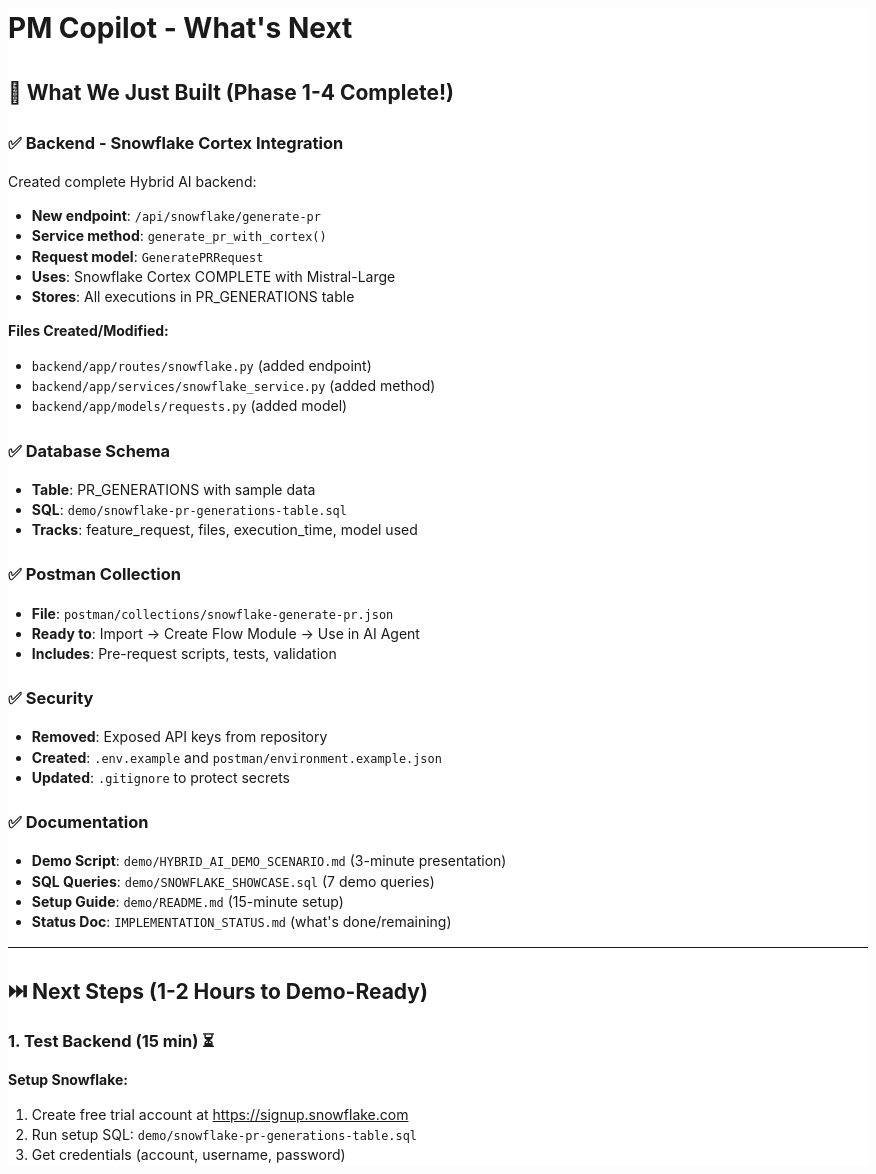 # PM Copilot - What's Next

## 🎉 What We Just Built (Phase 1-4 Complete!)

### ✅ Backend - Snowflake Cortex Integration
Created complete Hybrid AI backend:
- **New endpoint**: `/api/snowflake/generate-pr`
- **Service method**: `generate_pr_with_cortex()`
- **Request model**: `GeneratePRRequest`
- **Uses**: Snowflake Cortex COMPLETE with Mistral-Large
- **Stores**: All executions in PR_GENERATIONS table

**Files Created/Modified:**
- `backend/app/routes/snowflake.py` (added endpoint)
- `backend/app/services/snowflake_service.py` (added method)
- `backend/app/models/requests.py` (added model)

### ✅ Database Schema
- **Table**: PR_GENERATIONS with sample data
- **SQL**: `demo/snowflake-pr-generations-table.sql`
- **Tracks**: feature_request, files, execution_time, model used

### ✅ Postman Collection
- **File**: `postman/collections/snowflake-generate-pr.json`
- **Ready to**: Import → Create Flow Module → Use in AI Agent
- **Includes**: Pre-request scripts, tests, validation

### ✅ Security
- **Removed**: Exposed API keys from repository
- **Created**: `.env.example` and `postman/environment.example.json`
- **Updated**: `.gitignore` to protect secrets

### ✅ Documentation
- **Demo Script**: `demo/HYBRID_AI_DEMO_SCENARIO.md` (3-minute presentation)
- **SQL Queries**: `demo/SNOWFLAKE_SHOWCASE.sql` (7 demo queries)
- **Setup Guide**: `demo/README.md` (15-minute setup)
- **Status Doc**: `IMPLEMENTATION_STATUS.md` (what's done/remaining)

---

## ⏭️ Next Steps (1-2 Hours to Demo-Ready)

### 1. Test Backend (15 min) ⏳

**Setup Snowflake:**
1. Create free trial account at https://signup.snowflake.com
2. Run setup SQL: `demo/snowflake-pr-generations-table.sql`
3. Get credentials (account, username, password)

